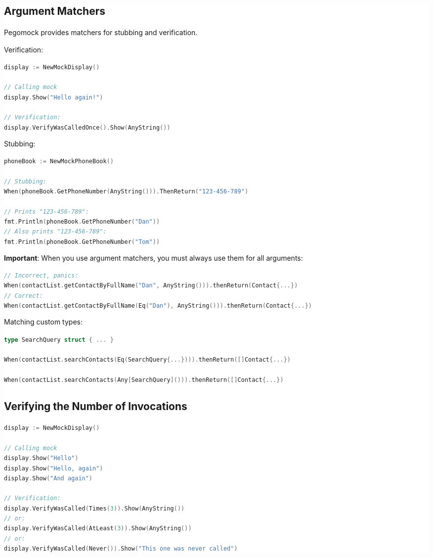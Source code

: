 Argument Matchers
-----------------

Pegomock provides matchers for stubbing and verification.

Verification:

```go
display := NewMockDisplay()

// Calling mock
display.Show("Hello again!")

// Verification:
display.VerifyWasCalledOnce().Show(AnyString())
```

Stubbing:

```go
phoneBook := NewMockPhoneBook()

// Stubbing:
When(phoneBook.GetPhoneNumber(AnyString())).ThenReturn("123-456-789")

// Prints "123-456-789":
fmt.Println(phoneBook.GetPhoneNumber("Dan"))
// Also prints "123-456-789":
fmt.Println(phoneBook.GetPhoneNumber("Tom"))
```

**Important**: When you use argument matchers, you must always use them for all arguments:

```go
// Incorrect, panics:
When(contactList.getContactByFullName("Dan", AnyString())).thenReturn(Contact{...})
// Correct:
When(contactList.getContactByFullName(Eq("Dan"), AnyString())).thenReturn(Contact{...})
```

Matching custom types:

```go
type SearchQuery struct { ... }

When(contactList.searchContacts(Eq(SearchQuery{...}))).thenReturn([]Contact{...})

When(contactList.searchContacts(Any[SearchQuery]())).thenReturn([]Contact{...})
```


Verifying the Number of Invocations
-----------------------------------

```go
display := NewMockDisplay()

// Calling mock
display.Show("Hello")
display.Show("Hello, again")
display.Show("And again")

// Verification:
display.VerifyWasCalled(Times(3)).Show(AnyString())
// or:
display.VerifyWasCalled(AtLeast(3)).Show(AnyString())
// or:
display.VerifyWasCalled(Never()).Show("This one was never called")
```
